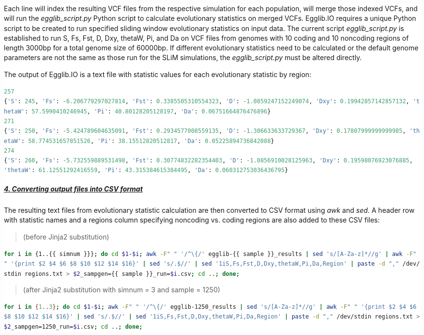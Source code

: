 Each line will index the resulting VCF files from the respective simulation for each population, will merge those indexed VCFs, and will run the *egglib_script.py* Python script to calculate evolutionary statistics on merged VCFs. Egglib.IO requires a unique Python script to be created to run specified sliding window evolutionary statistics on input data. The current script *egglib_script.py* is established to run S, Fs, Fst, D, Dxy, thetaW, Pi, and Da on VCF files from genomes with 10 coding and 10 noncoding regions of length 3000bp for a total genome size of 60000bp. If different evolutionary statistics need to be calculated or the default genome parameters are not the same as those run for the SLiM simulations, the *egglib_script.py* must be altered directly. 

The output of Egglib.IO is a text file with statistic values for each evolutionary statistic by region:

```python
257
{'S': 245, 'Fs': -6.206779297027814, 'Fst': 0.3385505310554323, 'D': -1.0859247152249074, 'Dxy': 0.19942857142857132, 'thetaW': 57.5990410246945, 'Pi': 40.80128205128197, 'Da': 0.06751664876476896}
271
{'S': 250, 'Fs': -5.424789604635091, 'Fst': 0.2934577008559135, 'D': -1.306633633729367, 'Dxy': 0.17807999999999985, 'thetaW': 58.774531657851526, 'Pi': 38.15512820512817, 'Da': 0.05225894736842088}
274
{'S': 260, 'Fs': -5.732559889531498, 'Fst': 0.30774832282354403, 'D': -1.0856910028125963, 'Dxy': 0.19598076923076885, 'thetaW': 61.12551292416559, 'Pi': 43.315384615384495, 'Da': 0.060312753036436795}
```

##### <u>4. Converting output files into CSV format</u>

The resulting text files from evolutionary statistic calculation are then converted to CSV format using *awk* and *sed*. A header row with statistic names and a regions column specifying noncoding vs. coding regions are also added to these CSV files:

> (before Jinja2 substitution)

```bash
for i in {1..{{ simnum }}}; do cd $1-$i; awk -F" " '/^\{/' egglib-{{ sample }}_results | sed 's/[A-Za-z]*//g' | awk -F" " '{print $2 $4 $6 $8 $10 $12 $14 $16}' | sed 's/.$//' | sed '1iS,Fs,Fst,D,Dxy,thetaW,Pi,Da,Region' | paste -d "," /dev/stdin regions.txt > $2_sampgen={{ sample }}_run=$i.csv; cd ..; done;
```

> (after Jinja2 substitution with simnum = 3 and sample = 1250)

```bash
for i in {1..3}; do cd $1-$i; awk -F" " '/^\{/' egglib-1250_results | sed 's/[A-Za-z]*//g' | awk -F" " '{print $2 $4 $6 $8 $10 $12 $14 $16}' | sed 's/.$//' | sed '1iS,Fs,Fst,D,Dxy,thetaW,Pi,Da,Region' | paste -d "," /dev/stdin regions.txt > $2_sampgen=1250_run=$i.csv; cd ..; done;
```
